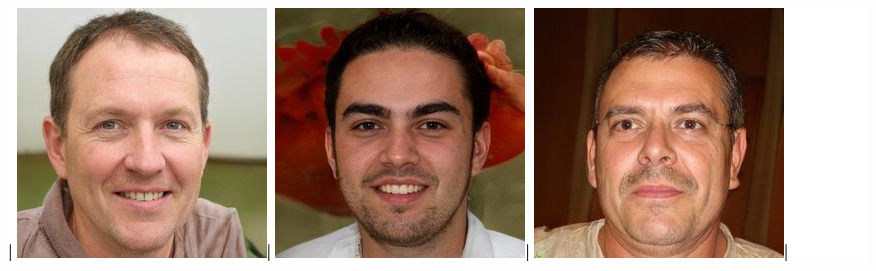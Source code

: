 | <a href = "https://github.com/human-centered-ai-lab/PERSONAS/blob/main/Resources/Faces/AllFacesHighRes/GenM_EmoN_AppN_AgeM_00518.jpg"><img src="https://github.com/human-centered-ai-lab/PERSONAS/blob/main/Resources/Faces/AllFacesLowRes/GenM_EmoN_AppN_AgeM_00518_small.jpg" width="250" title="Persona 00518"></a>| <a href = "https://github.com/human-centered-ai-lab/PERSONAS/blob/main/Resources/Faces/AllFacesHighRes/GenM_EmoN_AppC_AgeM_00534.jpg"><img src="https://github.com/human-centered-ai-lab/PERSONAS/blob/main/Resources/Faces/AllFacesLowRes/GenM_EmoN_AppC_AgeM_00534_small.jpg" width="250" title="Persona 00534"></a>| <a href = "https://github.com/human-centered-ai-lab/PERSONAS/blob/main/Resources/Faces/AllFacesHighRes/GenM_EmoN_AppC_AgeM_00540.jpg"><img src="https://github.com/human-centered-ai-lab/PERSONAS/blob/main/Resources/Faces/AllFacesLowRes/GenM_EmoN_AppC_AgeM_00540_small.jpg" width="250" title="Persona 00540"></a>|